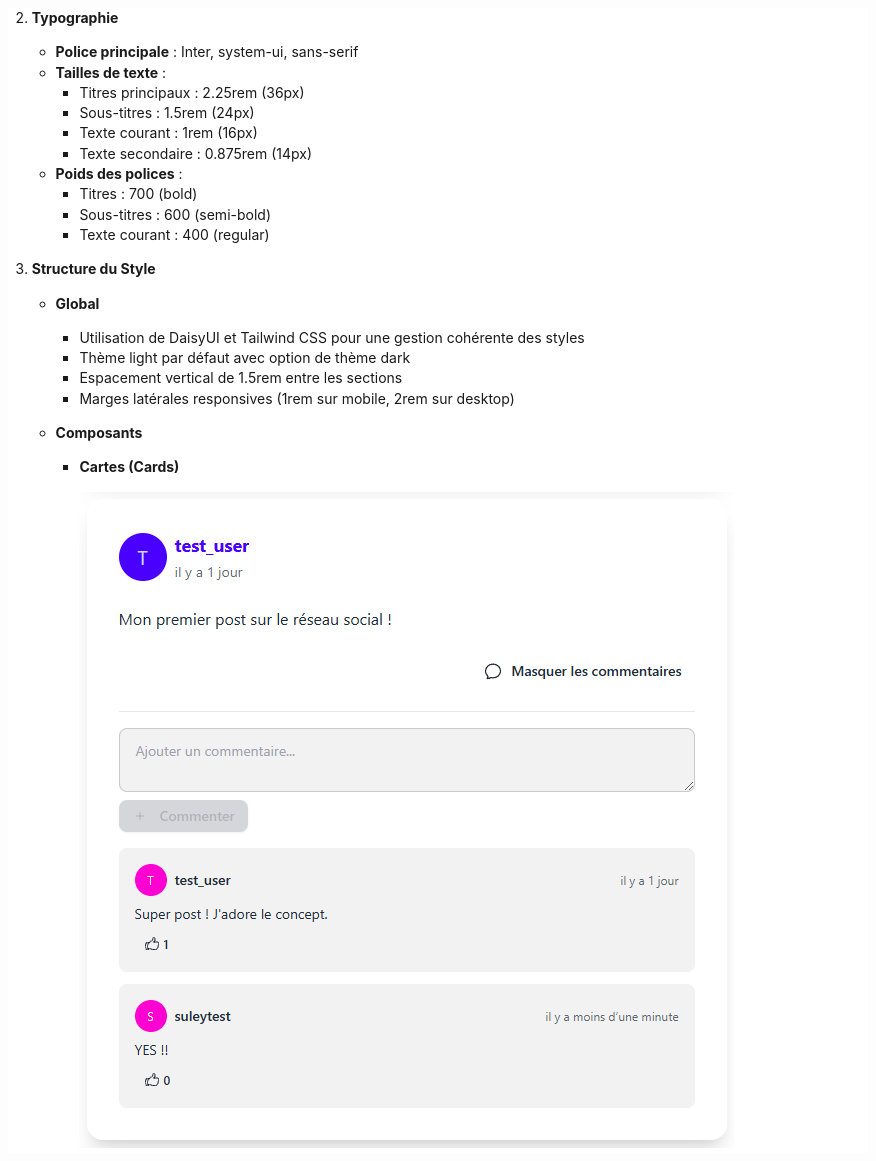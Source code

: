 2. **Typographie**

   - **Police principale** : Inter, system-ui, sans-serif
   - **Tailles de texte** :
     - Titres principaux : 2.25rem (36px)
     - Sous-titres : 1.5rem (24px)
     - Texte courant : 1rem (16px)
     - Texte secondaire : 0.875rem (14px)
   - **Poids des polices** :
     - Titres : 700 (bold)
     - Sous-titres : 600 (semi-bold)
     - Texte courant : 400 (regular)

3. **Structure du Style**

   - **Global**

     - Utilisation de DaisyUI et Tailwind CSS pour une gestion cohérente des styles
     - Thème light par défaut avec option de thème dark
     - Espacement vertical de 1.5rem entre les sections
     - Marges latérales responsives (1rem sur mobile, 2rem sur desktop)

   - **Composants**

     - **Cartes (Cards)**

       ![Cartes](img/post.png)
